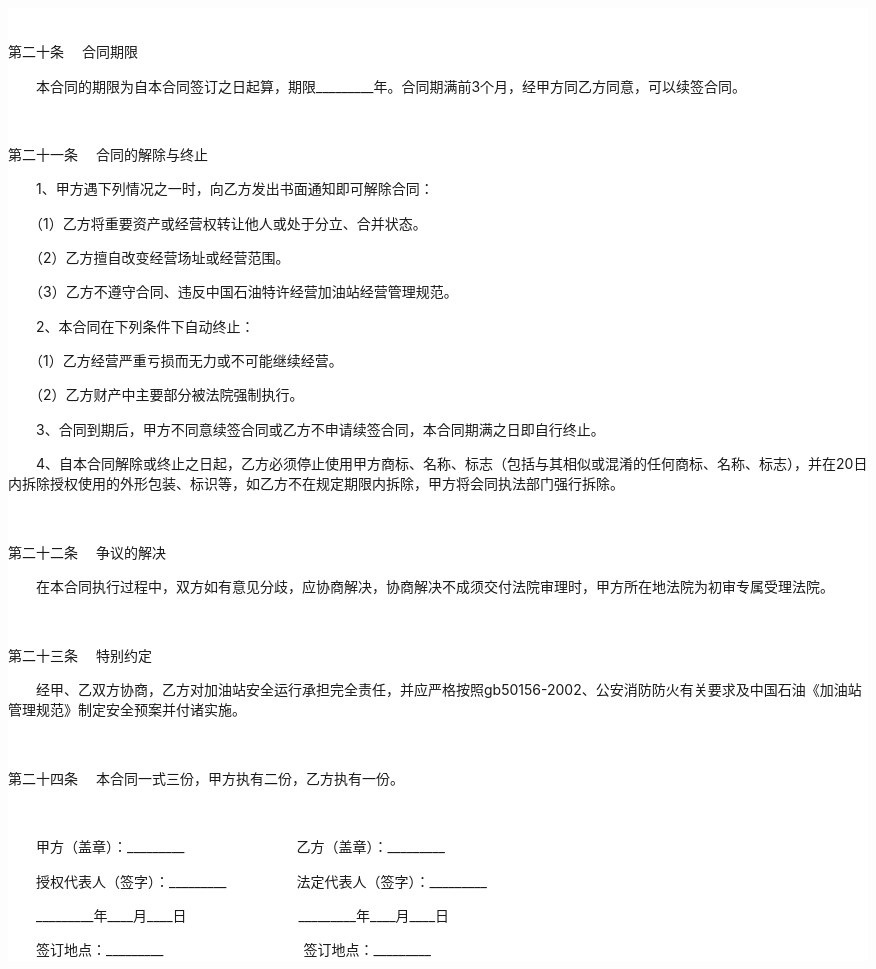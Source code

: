 　　

第二十条
　合同期限

　　本合同的期限为自本合同签订之日起算，期限_________年。合同期满前3个月，经甲方同乙方同意，可以续签合同。

　　

第二十一条
　合同的解除与终止

　　1、甲方遇下列情况之一时，向乙方发出书面通知即可解除合同：

　　（1）乙方将重要资产或经营权转让他人或处于分立、合并状态。

　　（2）乙方擅自改变经营场址或经营范围。

　　（3）乙方不遵守合同、违反中国石油特许经营加油站经营管理规范。

　　2、本合同在下列条件下自动终止：

　　（1）乙方经营严重亏损而无力或不可能继续经营。

　　（2）乙方财产中主要部分被法院强制执行。

　　3、合同到期后，甲方不同意续签合同或乙方不申请续签合同，本合同期满之日即自行终止。

　　4、自本合同解除或终止之日起，乙方必须停止使用甲方商标、名称、标志（包括与其相似或混淆的任何商标、名称、标志），并在20日内拆除授权使用的外形包装、标识等，如乙方不在规定期限内拆除，甲方将会同执法部门强行拆除。

　　

第二十二条
　争议的解决

　　在本合同执行过程中，双方如有意见分歧，应协商解决，协商解决不成须交付法院审理时，甲方所在地法院为初审专属受理法院。

　　

第二十三条
　特别约定

　　经甲、乙双方协商，乙方对加油站安全运行承担完全责任，并应严格按照gb50156-2002、公安消防防火有关要求及中国石油《加油站管理规范》制定安全预案并付诸实施。

　　

第二十四条
　本合同一式三份，甲方执有二份，乙方执有一份。

　　　　

　　甲方（盖章）：_________　　　　　　　　乙方（盖章）：_________　　

　　授权代表人（签字）：_________　　　　　法定代表人（签字）：_________　　

　　_________年____月____日　　　　　　　　_________年____月____日　　

　　签订地点：_________　　　　　　　　　　签订地点：_________